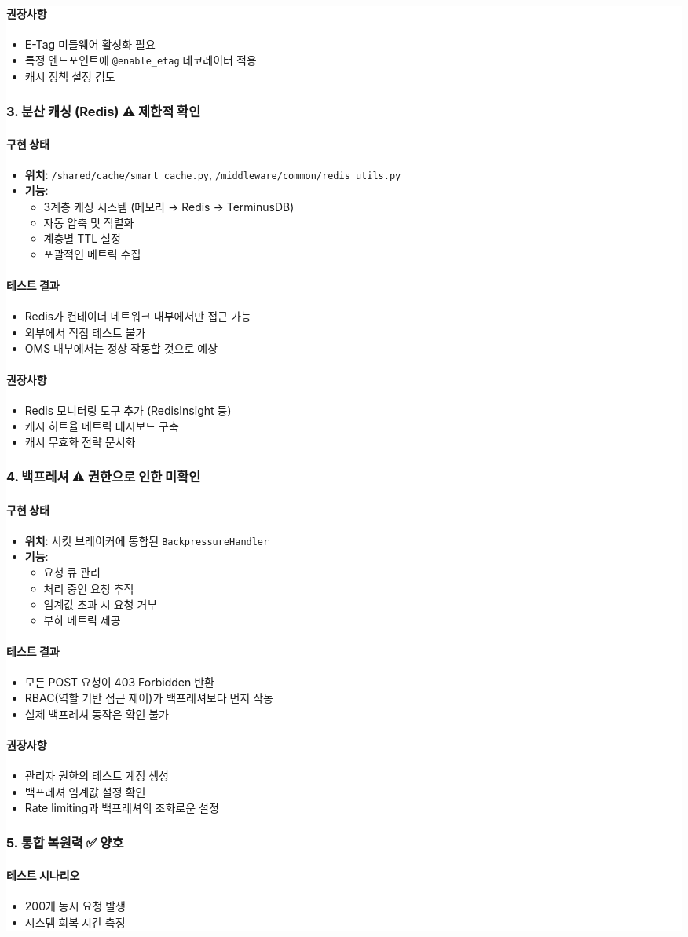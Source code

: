 #### 권장사항
- E-Tag 미들웨어 활성화 필요
- 특정 엔드포인트에 `@enable_etag` 데코레이터 적용
- 캐시 정책 설정 검토

### 3. 분산 캐싱 (Redis) ⚠️ 제한적 확인

#### 구현 상태
- **위치**: `/shared/cache/smart_cache.py`, `/middleware/common/redis_utils.py`
- **기능**:
  - 3계층 캐싱 시스템 (메모리 → Redis → TerminusDB)
  - 자동 압축 및 직렬화
  - 계층별 TTL 설정
  - 포괄적인 메트릭 수집

#### 테스트 결과
- Redis가 컨테이너 네트워크 내부에서만 접근 가능
- 외부에서 직접 테스트 불가
- OMS 내부에서는 정상 작동할 것으로 예상

#### 권장사항
- Redis 모니터링 도구 추가 (RedisInsight 등)
- 캐시 히트율 메트릭 대시보드 구축
- 캐시 무효화 전략 문서화

### 4. 백프레셔 ⚠️ 권한으로 인한 미확인

#### 구현 상태
- **위치**: 서킷 브레이커에 통합된 `BackpressureHandler`
- **기능**:
  - 요청 큐 관리
  - 처리 중인 요청 추적
  - 임계값 초과 시 요청 거부
  - 부하 메트릭 제공

#### 테스트 결과
- 모든 POST 요청이 403 Forbidden 반환
- RBAC(역할 기반 접근 제어)가 백프레셔보다 먼저 작동
- 실제 백프레셔 동작은 확인 불가

#### 권장사항
- 관리자 권한의 테스트 계정 생성
- 백프레셔 임계값 설정 확인
- Rate limiting과 백프레셔의 조화로운 설정

### 5. 통합 복원력 ✅ 양호

#### 테스트 시나리오
- 200개 동시 요청 발생
- 시스템 회복 시간 측정
